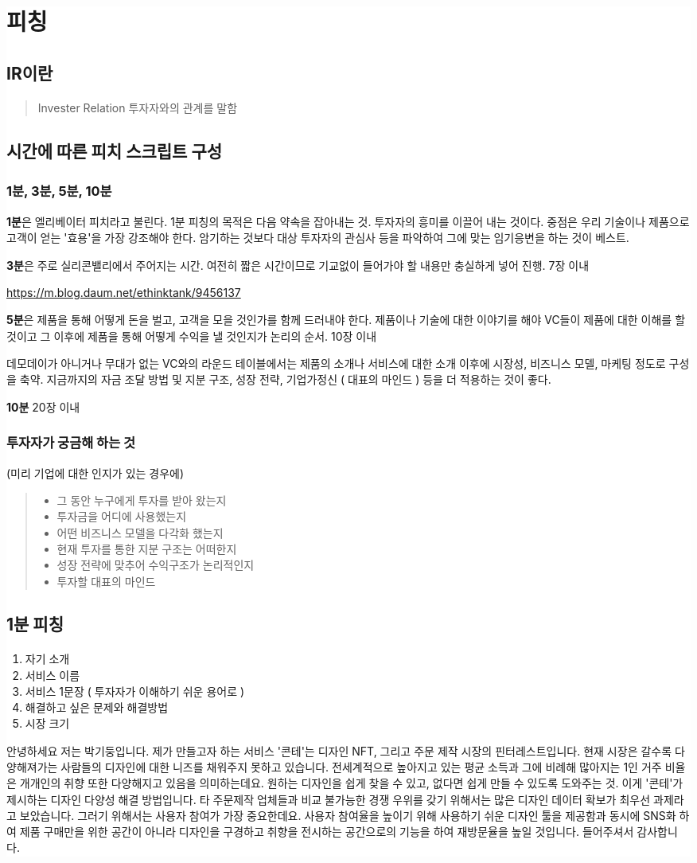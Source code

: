 # 피칭

## IR이란

> Invester Relation
> 투자자와의 관계를 말함

## 시간에 따른 피치 스크립트 구성

### 1분, 3분, 5분, 10분

**1분**은 엘리베이터 피치라고 불린다. 1분 피칭의 목적은 다음 약속을 잡아내는 것. 투자자의 흥미를 이끌어 내는 것이다. 중점은 우리 기술이나 제품으로 고객이 얻는 '효용'을 가장 강조해야 한다. 암기하는 것보다 대상 투자자의 관심사 등을 파악하여 그에 맞는 임기응변을 하는 것이 베스트.

**3분**은 주로 실리콘밸리에서 주어지는 시간. 여전히 짧은 시간이므로 기교없이 들어가야 할 내용만 충실하게 넣어 진행. 7장 이내

https://m.blog.daum.net/ethinktank/9456137

**5분**은 제품을 통해 어떻게 돈을 벌고, 고객을 모을 것인가를 함께 드러내야 한다. 제품이나 기술에 대한 이야기를 해야 VC들이 제품에 대한 이해를 할 것이고 그 이후에 제품을 통해 어떻게 수익을 낼 것인지가 논리의 순서. 10장 이내

데모데이가 아니거나 무대가 없는 VC와의 라운드 테이블에서는 제품의 소개나 서비스에 대한 소개 이후에 시장성, 비즈니스 모델, 마케팅 정도로 구성을 축약. 지금까지의 자금 조달 방법 및 지분 구조, 성장 전략, 기업가정신 ( 대표의 마인드 ) 등을 더 적용하는 것이 좋다.

**10분** 20장 이내

### 투자자가 궁금해 하는 것

(미리 기업에 대한 인지가 있는 경우에)

> *  그 동안 누구에게 투자를 받아 왔는지
> * 투자금을 어디에 사용했는지
> * 어떤 비즈니스 모델을 다각화 했는지
> * 현재 투자를 통한 지분 구조는 어떠한지
> * 성장 전략에 맞추어 수익구조가 논리적인지
> * 투자할 대표의 마인드



## 1분 피칭

1. 자기 소개
2. 서비스 이름
3. 서비스 1문장 ( 투자자가 이해하기 쉬운 용어로 )
4. 해결하고 싶은 문제와 해결방법
5. 시장 크기

안녕하세요 저는 박기둥입니다. 제가 만들고자 하는 서비스 '콘테'는 디자인 NFT, 그리고 주문 제작 시장의 핀터레스트입니다. 현재 시장은 갈수록 다양해져가는 사람들의 디자인에 대한 니즈를 채워주지 못하고 있습니다. 전세계적으로 높아지고 있는 평균 소득과 그에 비례해 많아지는 1인 거주 비율은 개개인의 취향 또한 다양해지고 있음을 의미하는데요. 원하는 디자인을 쉽게 찾을 수 있고, 없다면 쉽게 만들 수 있도록 도와주는 것. 이게  '콘테'가 제시하는 디자인 다양성 해결 방법입니다.  타 주문제작 업체들과 비교 불가능한 경쟁 우위를 갖기 위해서는 많은 디자인 데이터 확보가 최우선 과제라고 보았습니다. 그러기 위해서는 사용자 참여가 가장 중요한데요. 사용자 참여율을 높이기 위해 사용하기 쉬운 디자인 툴을 제공함과 동시에 SNS화 하여 제품 구매만을 위한 공간이 아니라 디자인을 구경하고 취향을 전시하는 공간으로의 기능을 하여 재방문율을 높일 것입니다. 들어주셔서 감사합니다.
